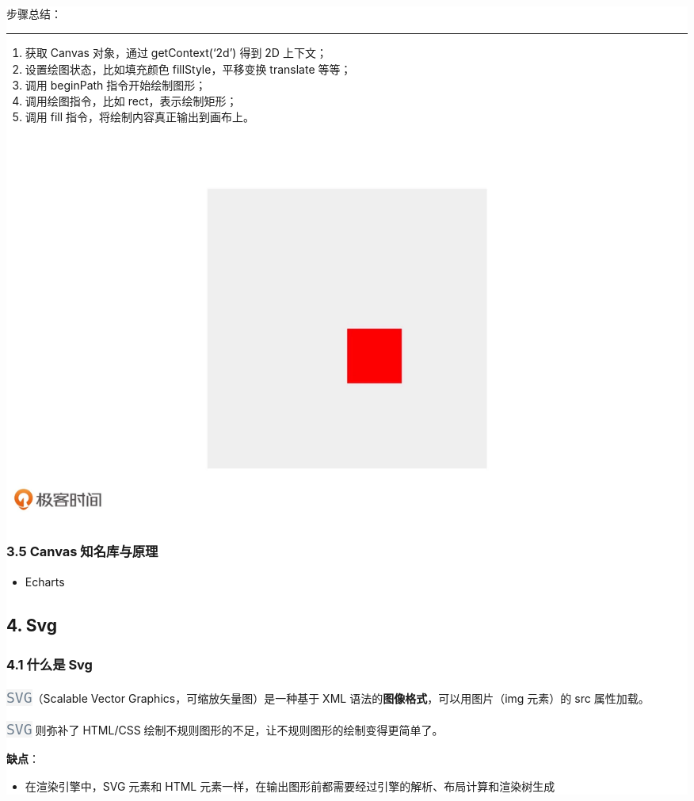 步骤总结：

---

1. 获取 Canvas 对象，通过 getContext(‘2d’) 得到 2D 上下文；
2. 设置绘图状态，比如填充颜色 fillStyle，平移变换 translate 等等；
3. 调用 beginPath 指令开始绘制图形；
4. 调用绘图指令，比如 rect，表示绘制矩形；
5. 调用 fill 指令，将绘制内容真正输出到画布上。

![](./imgs/base03.png)

### 3.5 Canvas 知名库与原理

- Echarts

## 4. Svg

### 4.1 什么是 Svg

<code style="color: #708090; background-color: #F5F5F5; font-size: 18px">SVG</code>（Scalable Vector Graphics，可缩放矢量图）是一种基于 XML 语法的**图像格式**，可以用图片（img 元素）的 src 属性加载。

<code style="color: #708090; background-color: #F5F5F5; font-size: 18px">SVG</code> 则弥补了 HTML/CSS 绘制不规则图形的不足，让不规则图形的绘制变得更简单了。

**缺点**：

- 在渲染引擎中，SVG 元素和 HTML 元素一样，在输出图形前都需要经过引擎的解析、布局计算和渲染树生成
